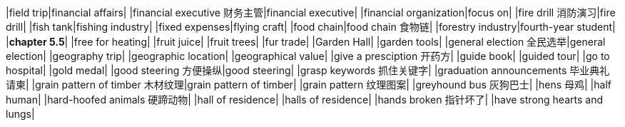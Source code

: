 |field trip|financial affairs|
|financial executive 财务主管|financial executive|
|financial organization|focus on|
|fire drill 消防演习|fire drill|
|fish tank|fishing industry|
|fixed expenses|flying craft|
|food chain|food chain 食物链|
|forestry industry|fourth-year student|
|**chapter 5.5**|
|free for heating|
|fruit juice|
|fruit trees|
|fur trade|
|Garden Hall|
|garden tools|
|general election 全民选举|general election|
|geography trip|
|geographic location|
|geographical value|
|give a presciption 开药方|
|guide book|
|guided tour|
|go to hospital|
|gold medal|
|good steering 方便操纵|good steering|
|grasp keywords 抓住关键字|
|graduation announcements 毕业典礼请柬|
|grain pattern of timber 木材纹理|grain pattern of timber|
|grain pattern 纹理图案|
|greyhound bus 灰狗巴士|
|hens 母鸡|
|half human|
|hard-hoofed animals 硬蹄动物|
|hall of residence|
|halls of residence|
|hands broken 指针坏了|
|have strong hearts and lungs|